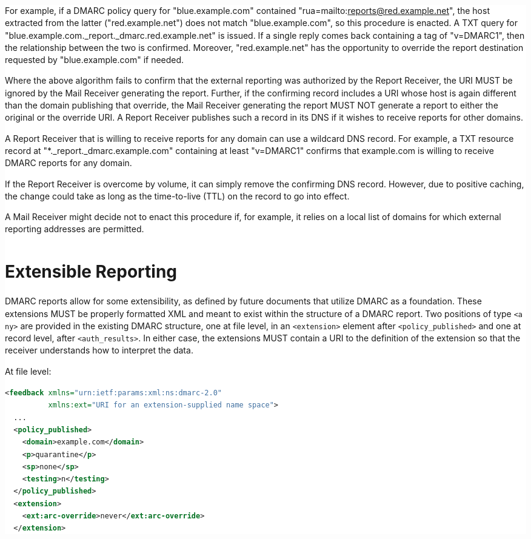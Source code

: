 For example, if a DMARC policy query for "blue.example.com" contained
"rua=mailto:reports@red.example.net", the host extracted from the
latter ("red.example.net") does not match "blue.example.com", so this
procedure is enacted.  A TXT query for
"blue.example.com._report._dmarc.red.example.net" is issued.  If a
single reply comes back containing a tag of "v=DMARC1", then the
relationship between the two is confirmed.  Moreover,
"red.example.net" has the opportunity to override the report
destination requested by "blue.example.com" if needed.

Where the above algorithm fails to confirm that the external
reporting was authorized by the Report Receiver, the URI MUST be
ignored by the Mail Receiver generating the report.  Further, if the
confirming record includes a URI whose host is again different than
the domain publishing that override, the Mail Receiver generating the
report MUST NOT generate a report to either the original or the
override URI.
A Report Receiver publishes such a record in its DNS if it wishes to
receive reports for other domains.

A Report Receiver that is willing to receive reports for any domain
can use a wildcard DNS record.  For example, a TXT resource record at
"*._report._dmarc.example.com" containing at least "v=DMARC1"
confirms that example.com is willing to receive DMARC reports for any
domain.

If the Report Receiver is overcome by volume, it can simply remove
the confirming DNS record.  However, due to positive caching, the
change could take as long as the time-to-live (TTL) on the record to
go into effect.

A Mail Receiver might decide not to enact this procedure if, for
example, it relies on a local list of domains for which external
reporting addresses are permitted.

# Extensible Reporting

DMARC reports allow for some extensibility, as defined by future
documents that utilize DMARC as a foundation.  These extensions
MUST be properly formatted XML and meant to exist within the structure
of a DMARC report.  Two positions of type `<any>` are provided in the
existing DMARC structure, one at file level, in an `<extension>` element
after `<policy_published>` and one at record level, after `<auth_results>`.
In either case, the extensions MUST contain a URI to the definition of
the extension so that the receiver understands how to interpret the data.

At file level:
```xml
<feedback xmlns="urn:ietf:params:xml:ns:dmarc-2.0"
          xmlns:ext="URI for an extension-supplied name space">
  ...
  <policy_published>
    <domain>example.com</domain>
    <p>quarantine</p>
    <sp>none</sp>
    <testing>n</testing>
  </policy_published>
  <extension>
    <ext:arc-override>never</ext:arc-override>
  </extension>
```

